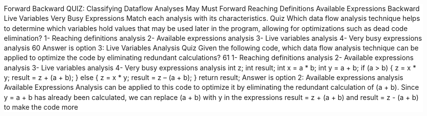 Forward
Backward
QUIZ: Classifying Dataflow Analyses
May Must
Forward Reaching Definitions Available Expressions
Backward Live Variables Very Busy Expressions
Match each analysis with its characteristics.
Quiz
Which data flow analysis technique helps to determine which variables
hold values that may be used later in the program, allowing for
optimizations such as dead code elimination?
1- Reaching definitions analysis 2- Available expressions analysis
3- Live variables analysis 4- Very busy expressions analysis
60
Answer is option 3: Live Variables Analysis
Quiz
Given the following code, which data flow analysis
technique can be applied to optimize the code by
eliminating redundant calculations?
61
1- Reaching definitions analysis 2- Available expressions analysis
3- Live variables analysis 4- Very busy expressions analysis
int z;
int result;
int x = a * b;
int y = a + b;
if (a > b) {
z = x * y;
result = z + (a + b);
} else {
z = x * y;
result = z
– (a + b);
}
return result;
Answer is option 2: Available expressions analysis
Available Expressions Analysis can be applied to this
code to optimize it by eliminating the redundant
calculation of (a + b). Since y = a + b has already been
calculated, we can replace (a + b) with y in the
expressions result = z + (a + b) and result = z - (a + b)
to make the code more
